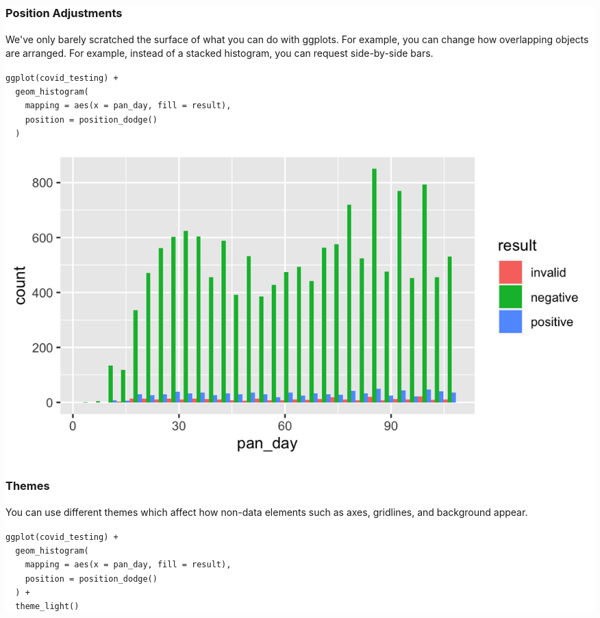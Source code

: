 ### Position Adjustments

We've only barely scratched the surface of what you can do with ggplots. For example, you can change how overlapping objects are arranged.  For example, instead of a stacked histogram, you can request side-by-side bars.

```
ggplot(covid_testing) +
  geom_histogram(
    mapping = aes(x = pan_day, fill = result),
    position = position_dodge()
  )
```

![Histogram that has, instead of a single bar for each bin, three -- one for invalid tests, one for negative tests, and one for positive tests.  Each is in a distinct color.](media/position_dodge.png)

### Themes

You can use different themes which affect how non-data elements such as axes, gridlines, and background appear.

```
ggplot(covid_testing) +
  geom_histogram(
    mapping = aes(x = pan_day, fill = result),
    position = position_dodge()
  ) +
  theme_light()
```
